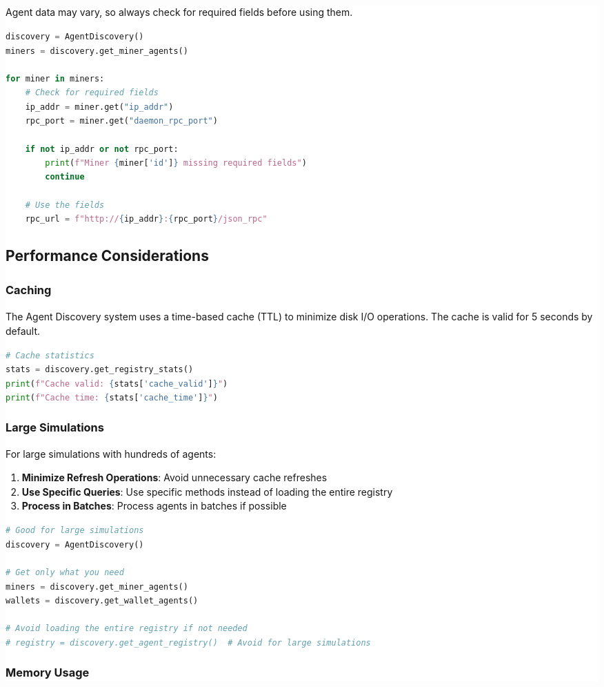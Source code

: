 Agent data may vary, so always check for required fields before using them.

```python
discovery = AgentDiscovery()
miners = discovery.get_miner_agents()

for miner in miners:
    # Check for required fields
    ip_addr = miner.get("ip_addr")
    rpc_port = miner.get("daemon_rpc_port")
    
    if not ip_addr or not rpc_port:
        print(f"Miner {miner['id']} missing required fields")
        continue
    
    # Use the fields
    rpc_url = f"http://{ip_addr}:{rpc_port}/json_rpc"
```

## Performance Considerations

### Caching

The Agent Discovery system uses a time-based cache (TTL) to minimize disk I/O operations. The cache is valid for 5 seconds by default.

```python
# Cache statistics
stats = discovery.get_registry_stats()
print(f"Cache valid: {stats['cache_valid']}")
print(f"Cache time: {stats['cache_time']}")
```

### Large Simulations

For large simulations with hundreds of agents:

1. **Minimize Refresh Operations**: Avoid unnecessary cache refreshes
2. **Use Specific Queries**: Use specific methods instead of loading the entire registry
3. **Process in Batches**: Process agents in batches if possible

```python
# Good for large simulations
discovery = AgentDiscovery()

# Get only what you need
miners = discovery.get_miner_agents()
wallets = discovery.get_wallet_agents()

# Avoid loading the entire registry if not needed
# registry = discovery.get_agent_registry()  # Avoid for large simulations
```

### Memory Usage

